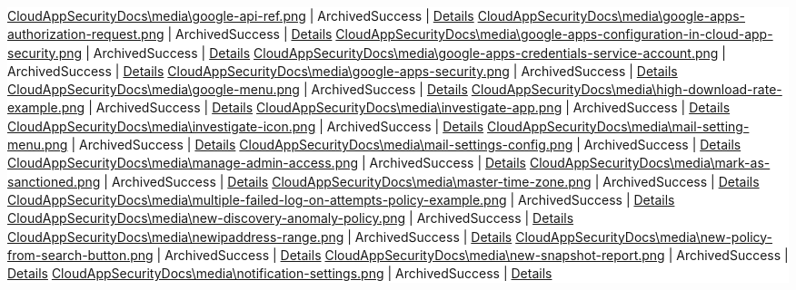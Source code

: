  [CloudAppSecurityDocs\media\google-api-ref.png](https://github.com/Microsoft/CloudAppSecurityDocs-pr/blob/a413236b04726dddc69068e39967f6ad17218719/CloudAppSecurityDocs/media/google-api-ref.png) | ArchivedSuccess | [Details](#1f3fd29c737c88136519eeff560e6cb02d831d00123)
 [CloudAppSecurityDocs\media\google-apps-authorization-request.png](https://github.com/Microsoft/CloudAppSecurityDocs-pr/blob/a413236b04726dddc69068e39967f6ad17218719/CloudAppSecurityDocs/media/google-apps-authorization-request.png) | ArchivedSuccess | [Details](#95d8de31bc364efd513256867d918dcd85c0ba21124)
 [CloudAppSecurityDocs\media\google-apps-configuration-in-cloud-app-security.png](https://github.com/Microsoft/CloudAppSecurityDocs-pr/blob/a413236b04726dddc69068e39967f6ad17218719/CloudAppSecurityDocs/media/google-apps-configuration-in-cloud-app-security.png) | ArchivedSuccess | [Details](#7083e301e334f62c273232a337355c2bb6539598125)
 [CloudAppSecurityDocs\media\google-apps-credentials-service-account.png](https://github.com/Microsoft/CloudAppSecurityDocs-pr/blob/a413236b04726dddc69068e39967f6ad17218719/CloudAppSecurityDocs/media/google-apps-credentials-service-account.png) | ArchivedSuccess | [Details](#a8961ef09f58c17aa4c4a520adcb586375f86bfa126)
 [CloudAppSecurityDocs\media\google-apps-security.png](https://github.com/Microsoft/CloudAppSecurityDocs-pr/blob/a413236b04726dddc69068e39967f6ad17218719/CloudAppSecurityDocs/media/google-apps-security.png) | ArchivedSuccess | [Details](#046fc7703ed642b9648830c977201064970b67f7127)
 [CloudAppSecurityDocs\media\google-menu.png](https://github.com/Microsoft/CloudAppSecurityDocs-pr/blob/a413236b04726dddc69068e39967f6ad17218719/CloudAppSecurityDocs/media/google-menu.png) | ArchivedSuccess | [Details](#c765d8c812ba34f2c30d164a0dd7230ec0c46a27128)
 [CloudAppSecurityDocs\media\high-download-rate-example.png](https://github.com/Microsoft/CloudAppSecurityDocs-pr/blob/e7efcbe212d8a5e7abc51bb101bbe036d39f3458/CloudAppSecurityDocs/media/high-download-rate-example.png) | ArchivedSuccess | [Details](#a128010582566dc1ad02cd2f1f6e6ef8f4df3fed146)
 [CloudAppSecurityDocs\media\investigate-app.png](https://github.com/Microsoft/CloudAppSecurityDocs-pr/blob/a413236b04726dddc69068e39967f6ad17218719/CloudAppSecurityDocs/media/investigate-app.png) | ArchivedSuccess | [Details](#5b70853670caaf5a43fdd0f3c102de9dd11b94ed147)
 [CloudAppSecurityDocs\media\investigate-icon.png](https://github.com/Microsoft/CloudAppSecurityDocs-pr/blob/e7efcbe212d8a5e7abc51bb101bbe036d39f3458/CloudAppSecurityDocs/media/investigate-icon.png) | ArchivedSuccess | [Details](#7cbabf3fe34b8ae6650cc8aafc6533473b743ac3148)
 [CloudAppSecurityDocs\media\mail-setting-menu.png](https://github.com/Microsoft/CloudAppSecurityDocs-pr/blob/a413236b04726dddc69068e39967f6ad17218719/CloudAppSecurityDocs/media/mail-setting-menu.png) | ArchivedSuccess | [Details](#7e2ff13f88fbe60433bdd582c4c86b5d7370f8e0149)
 [CloudAppSecurityDocs\media\mail-settings-config.png](https://github.com/Microsoft/CloudAppSecurityDocs-pr/blob/a413236b04726dddc69068e39967f6ad17218719/CloudAppSecurityDocs/media/mail-settings-config.png) | ArchivedSuccess | [Details](#28b8928c43031170353768b256f39ef6e2b69bac150)
 [CloudAppSecurityDocs\media\manage-admin-access.png](https://github.com/Microsoft/CloudAppSecurityDocs-pr/blob/a413236b04726dddc69068e39967f6ad17218719/CloudAppSecurityDocs/media/manage-admin-access.png) | ArchivedSuccess | [Details](#7e495a8831d0d427e0b4ad6743902e4b193169f1151)
 [CloudAppSecurityDocs\media\mark-as-sanctioned.png](https://github.com/Microsoft/CloudAppSecurityDocs-pr/blob/a413236b04726dddc69068e39967f6ad17218719/CloudAppSecurityDocs/media/mark-as-sanctioned.png) | ArchivedSuccess | [Details](#fa665815ab2802e55646b7c07d98739aaabd6ab5152)
 [CloudAppSecurityDocs\media\master-time-zone.png](https://github.com/Microsoft/CloudAppSecurityDocs-pr/blob/a413236b04726dddc69068e39967f6ad17218719/CloudAppSecurityDocs/media/master-time-zone.png) | ArchivedSuccess | [Details](#77e5f4ab3b439f4e3e73fe28707438f224903276153)
 [CloudAppSecurityDocs\media\multiple-failed-log-on-attempts-policy-example.png](https://github.com/Microsoft/CloudAppSecurityDocs-pr/blob/e7efcbe212d8a5e7abc51bb101bbe036d39f3458/CloudAppSecurityDocs/media/multiple-failed-log-on-attempts-policy-example.png) | ArchivedSuccess | [Details](#80b1590f0daae7c0f34dc180f30187abaaad8b7b154)
 [CloudAppSecurityDocs\media\new-discovery-anomaly-policy.png](https://github.com/Microsoft/CloudAppSecurityDocs-pr/blob/a413236b04726dddc69068e39967f6ad17218719/CloudAppSecurityDocs/media/new-discovery-anomaly-policy.png) | ArchivedSuccess | [Details](#974dc74ffc7593d347995e7e27e162a037364a7b155)
 [CloudAppSecurityDocs\media\newipaddress-range.png](https://github.com/Microsoft/CloudAppSecurityDocs-pr/blob/a413236b04726dddc69068e39967f6ad17218719/CloudAppSecurityDocs/media/newipaddress-range.png) | ArchivedSuccess | [Details](#ecba8f2c61fa01101a3ca7ff35544ddeec595caf158)
 [CloudAppSecurityDocs\media\new-policy-from-search-button.png](https://github.com/Microsoft/CloudAppSecurityDocs-pr/blob/a413236b04726dddc69068e39967f6ad17218719/CloudAppSecurityDocs/media/new-policy-from-search-button.png) | ArchivedSuccess | [Details](#d1bd62aed36f54e784daf98a6c166a9049ca2baa156)
 [CloudAppSecurityDocs\media\new-snapshot-report.png](https://github.com/Microsoft/CloudAppSecurityDocs-pr/blob/a413236b04726dddc69068e39967f6ad17218719/CloudAppSecurityDocs/media/new-snapshot-report.png) | ArchivedSuccess | [Details](#7c12406eb202a78313aca8b24d6a119babb7f946157)
 [CloudAppSecurityDocs\media\notification-settings.png](https://github.com/Microsoft/CloudAppSecurityDocs-pr/blob/a413236b04726dddc69068e39967f6ad17218719/CloudAppSecurityDocs/media/notification-settings.png) | ArchivedSuccess | [Details](#deedff875380c26d99a4984db10b552a8f3a08a5159)